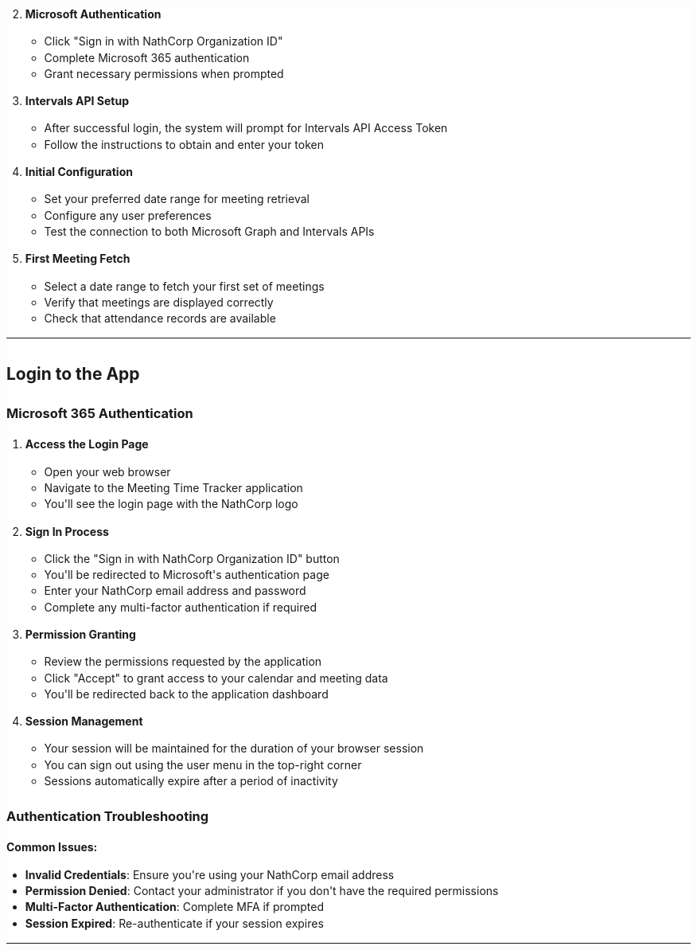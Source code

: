2. **Microsoft Authentication**
   - Click "Sign in with NathCorp Organization ID"
   - Complete Microsoft 365 authentication
   - Grant necessary permissions when prompted

3. **Intervals API Setup**
   - After successful login, the system will prompt for Intervals API Access Token
   - Follow the instructions to obtain and enter your token

4. **Initial Configuration**
   - Set your preferred date range for meeting retrieval
   - Configure any user preferences
   - Test the connection to both Microsoft Graph and Intervals APIs

5. **First Meeting Fetch**
   - Select a date range to fetch your first set of meetings
   - Verify that meetings are displayed correctly
   - Check that attendance records are available

---

## Login to the App

### Microsoft 365 Authentication

1. **Access the Login Page**
   - Open your web browser
   - Navigate to the Meeting Time Tracker application
   - You'll see the login page with the NathCorp logo

2. **Sign In Process**
   - Click the "Sign in with NathCorp Organization ID" button
   - You'll be redirected to Microsoft's authentication page
   - Enter your NathCorp email address and password
   - Complete any multi-factor authentication if required

3. **Permission Granting**
   - Review the permissions requested by the application
   - Click "Accept" to grant access to your calendar and meeting data
   - You'll be redirected back to the application dashboard

4. **Session Management**
   - Your session will be maintained for the duration of your browser session
   - You can sign out using the user menu in the top-right corner
   - Sessions automatically expire after a period of inactivity

### Authentication Troubleshooting

**Common Issues:**
- **Invalid Credentials**: Ensure you're using your NathCorp email address
- **Permission Denied**: Contact your administrator if you don't have the required permissions
- **Multi-Factor Authentication**: Complete MFA if prompted
- **Session Expired**: Re-authenticate if your session expires

---